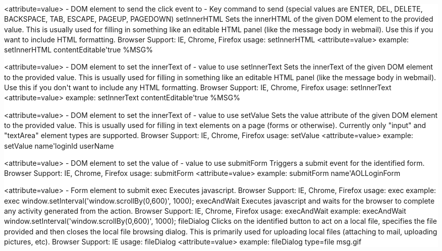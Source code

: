 <attribute=value> - DOM element to send the click event to
<key> - Key command to send (special values are ENTER, DEL, DELETE, BACKSPACE, TAB, ESCAPE, PAGEUP, PAGEDOWN)
setInnerHTML
Sets the innerHTML of the given DOM element to the provided value. This is usually used for filling in something like an editable HTML panel (like the message body in webmail). Use this if you want to include HTML formatting.
Browser Support: IE, Chrome, Firefox
usage: setInnerHTML	<attribute=value>	<value>
example: setInnerHTML	contentEditable'true	%MSG%


<attribute=value> - DOM element to set the innerText of
<value> - value to use
setInnerText
Sets the innerText of the given DOM element to the provided value. This is usually used for filling in something like an editable HTML panel (like the message body in webmail). Use this if you don't want to include any HTML formatting.
Browser Support: IE, Chrome, Firefox
usage: setInnerText	<attribute=value>	<value>
example: setInnerText	contentEditable'true	%MSG%


<attribute=value> - DOM element to set the innerText of
<value> - value to use
setValue
Sets the value attribute of the given DOM element to the provided value. This is usually used for filling in text elements on a page (forms or otherwise). Currently only "input" and "textArea" element types are supported.
Browser Support: IE, Chrome, Firefox
usage: setValue	<attribute=value>	<value>
example: setValue	name'loginId	userName

<attribute=value> - DOM element to set the value of
<value> - value to use
submitForm
Triggers a submit event for the identified form.
Browser Support: IE, Chrome, Firefox
usage: submitForm	<attribute=value>
example: submitForm	name'AOLLoginForm

<attribute=value> - Form element to submit
exec
Executes javascript.
Browser Support: IE, Chrome, Firefox
usage: exec	<javascript code>
example: exec	window.setInterval('window.scrollBy(0,600)', 1000);
execAndWait
Executes javascript and waits for the browser to complete any activity generated from the action.
Browser Support: IE, Chrome, Firefox
usage: execAndWait	<javascript code>
example: execAndWait	window.setInterval('window.scrollBy(0,600)', 1000);
fileDialog
Clicks on the identified button to act on a local file, specifies the file provided and then closes the local file browsing dialog. This is primarily used for uploading local files (attaching to mail, uploading pictures, etc).
Browser Support: IE
usage: fileDialog	<attribute=value>	<file>
example: fileDialog	type=file	msg.gif
